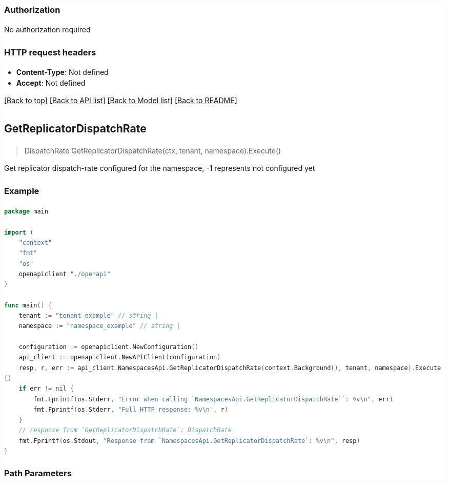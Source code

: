 ### Authorization

No authorization required

### HTTP request headers

- **Content-Type**: Not defined
- **Accept**: Not defined

[[Back to top]](#) [[Back to API list]](../README.md#documentation-for-api-endpoints)
[[Back to Model list]](../README.md#documentation-for-models)
[[Back to README]](../README.md)


## GetReplicatorDispatchRate

> DispatchRate GetReplicatorDispatchRate(ctx, tenant, namespace).Execute()

Get replicator dispatch-rate configured for the namespace, -1 represents not configured yet

### Example

```go
package main

import (
    "context"
    "fmt"
    "os"
    openapiclient "./openapi"
)

func main() {
    tenant := "tenant_example" // string | 
    namespace := "namespace_example" // string | 

    configuration := openapiclient.NewConfiguration()
    api_client := openapiclient.NewAPIClient(configuration)
    resp, r, err := api_client.NamespacesApi.GetReplicatorDispatchRate(context.Background(), tenant, namespace).Execute()
    if err != nil {
        fmt.Fprintf(os.Stderr, "Error when calling `NamespacesApi.GetReplicatorDispatchRate``: %v\n", err)
        fmt.Fprintf(os.Stderr, "Full HTTP response: %v\n", r)
    }
    // response from `GetReplicatorDispatchRate`: DispatchRate
    fmt.Fprintf(os.Stdout, "Response from `NamespacesApi.GetReplicatorDispatchRate`: %v\n", resp)
}
```

### Path Parameters

